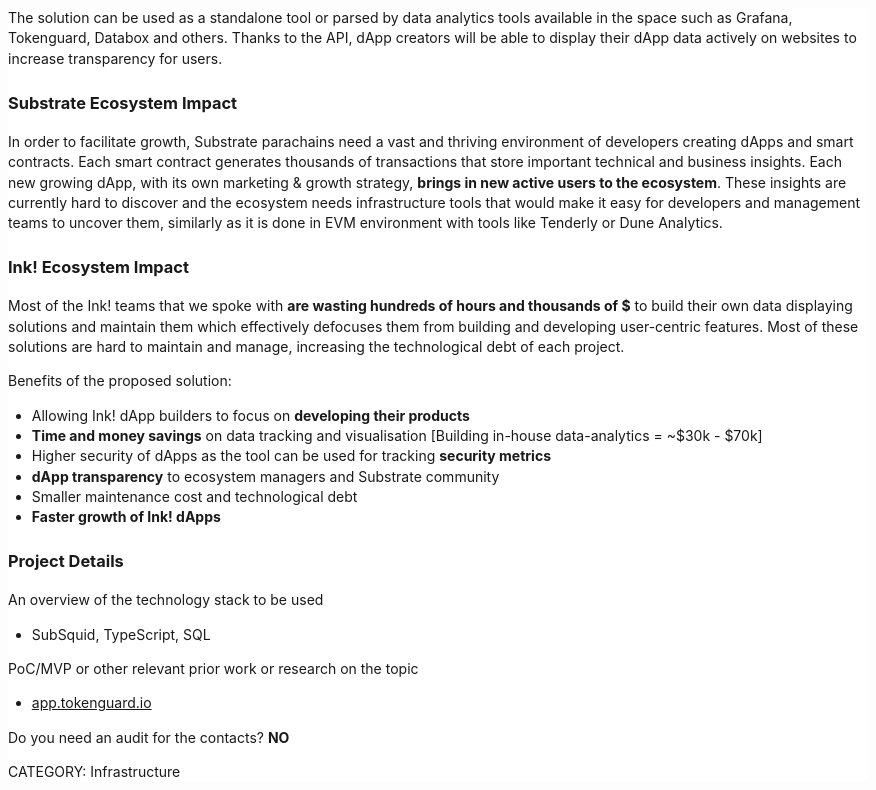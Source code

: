 
The solution can be used as a standalone tool or parsed by data analytics tools available in the space such as Grafana, Tokenguard, Databox and others. Thanks to the API, dApp creators will be able to display their dApp data actively on websites to increase transparency for users.

  

### Substrate Ecosystem Impact

  

In order to facilitate growth, Substrate parachains need a vast and thriving environment of developers creating dApps and smart contracts. Each smart contract generates thousands of transactions that store important technical and business insights. Each new growing dApp, with its own marketing & growth strategy, **brings in new active users to the ecosystem**. These insights are currently hard to discover and the ecosystem needs infrastructure tools that would make it easy for developers and management teams to uncover them, similarly as it is done in EVM environment with tools like Tenderly or Dune Analytics.

  

### Ink! Ecosystem Impact

  

Most of the Ink! teams that we spoke with **are wasting hundreds of hours and thousands of $** to build their own data displaying solutions and maintain them which effectively defocuses them from building and developing user-centric features. Most of these solutions are hard to maintain and manage, increasing the technological debt of each project.

  

Benefits of the proposed solution:

  

*   Allowing Ink! dApp builders to focus on **developing their products**
*   **Time and money savings** on data tracking and visualisation \[Building in-house data-analytics = ~$30k - $70k\]
*   Higher security of dApps as the tool can be used for tracking **security metrics**
*   **dApp transparency** to ecosystem managers and Substrate community
*   Smaller maintenance cost and technological debt
*   **Faster growth of Ink! dApps**

  

### Project Details

  

An overview of the technology stack to be used

*   SubSquid, TypeScript, SQL

PoC/MVP or other relevant prior work or research on the topic

*   [app.tokenguard.io](http://app.tokenguard.io)

Do you need an audit for the contacts? **NO**

CATEGORY: Infrastructure

  